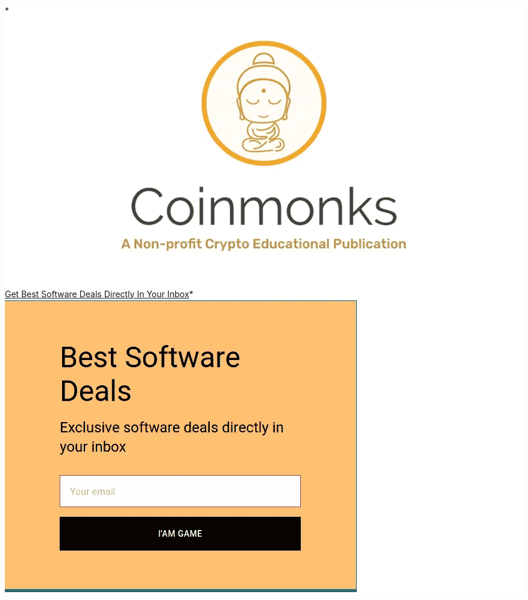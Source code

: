 *[![](img/673b3528e0b341cca62769c9baa632cd.png)](https://coincodecap.com)

[Get Best Software Deals Directly In Your Inbox](https://coincodecap.com/?utm_source=coinmonks)* *[![](img/7c0b3dfdcbfea594cc0ae7d4f9bf6fcb.png)](https://coincodecap.com/?utm_source=coinmonks)*